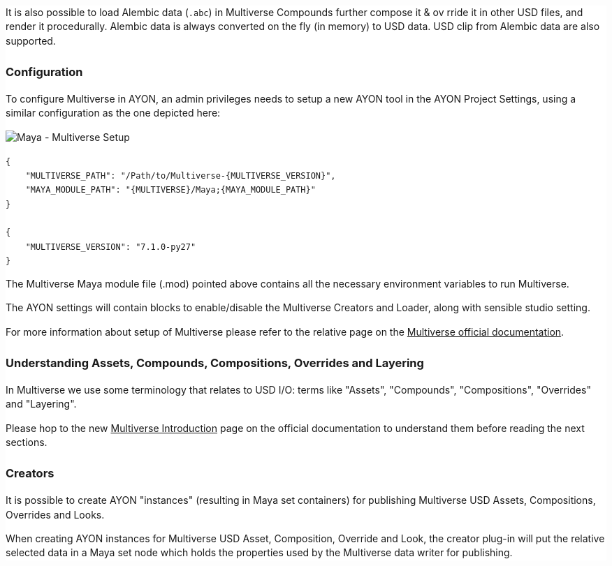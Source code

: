 It is also possible to load Alembic data (`.abc`) in Multiverse Compounds further compose it & ov rride it in other USD files, and render it procedurally.
Alembic data is always converted on the fly (in memory) to USD data. USD clip from Alembic data are also supported.


### Configuration

To configure Multiverse in AYON, an admin privileges needs to setup a new
AYON tool in the AYON Project Settings, using a similar configuration as
the one depicted here:

![Maya - Multiverse Setup](assets/maya/artist/multiverse_setup.png)


```
{
    "MULTIVERSE_PATH": "/Path/to/Multiverse-{MULTIVERSE_VERSION}",
    "MAYA_MODULE_PATH": "{MULTIVERSE}/Maya;{MAYA_MODULE_PATH}"
}

{
    "MULTIVERSE_VERSION": "7.1.0-py27"
}

```

The Multiverse Maya module file (.mod) pointed above contains all the necessary
environment variables to run Multiverse.

The AYON settings will contain blocks to enable/disable the Multiverse
Creators and Loader, along with sensible studio setting.

For more information about setup of Multiverse please refer to the relative page
on the [Multiverse official documentation](https://multi-verse.io/docs).


### Understanding Assets, Compounds, Compositions, Overrides and Layering

In Multiverse we use some terminology that relates to USD I/O: terms like
"Assets", "Compounds", "Compositions", "Overrides" and "Layering".

Please hop to the new [Multiverse Introduction](https://j-cube.jp/solutions/multiverse/docs/usage/introduction) page on the
official documentation to understand them before reading the next sections.


### Creators

It is possible to create AYON "instances" (resulting in Maya set containers)
for publishing Multiverse USD Assets, Compositions, Overrides and Looks.

When creating AYON instances for Multiverse USD Asset, Composition,
Override and Look, the creator plug-in will put the relative selected data in a
Maya set node which holds the properties used by the Multiverse data writer for
publishing.
